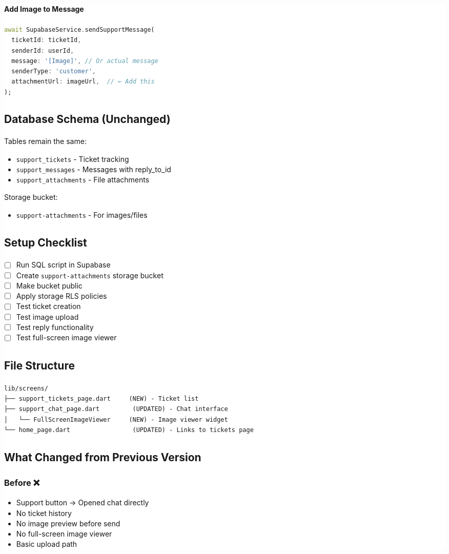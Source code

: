#### Add Image to Message
```dart
await SupabaseService.sendSupportMessage(
  ticketId: ticketId,
  senderId: userId,
  message: '[Image]', // Or actual message
  senderType: 'customer',
  attachmentUrl: imageUrl,  // ← Add this
);
```

## Database Schema (Unchanged)

Tables remain the same:
- `support_tickets` - Ticket tracking
- `support_messages` - Messages with reply_to_id
- `support_attachments` - File attachments

Storage bucket:
- `support-attachments` - For images/files

## Setup Checklist

- [ ] Run SQL script in Supabase
- [ ] Create `support-attachments` storage bucket
- [ ] Make bucket public
- [ ] Apply storage RLS policies
- [ ] Test ticket creation
- [ ] Test image upload
- [ ] Test reply functionality
- [ ] Test full-screen image viewer

## File Structure

```
lib/screens/
├── support_tickets_page.dart     (NEW) - Ticket list
├── support_chat_page.dart         (UPDATED) - Chat interface
│   └── FullScreenImageViewer     (NEW) - Image viewer widget
└── home_page.dart                 (UPDATED) - Links to tickets page
```

## What Changed from Previous Version

### Before ❌
- Support button → Opened chat directly
- No ticket history
- No image preview before send
- No full-screen image viewer
- Basic upload path
